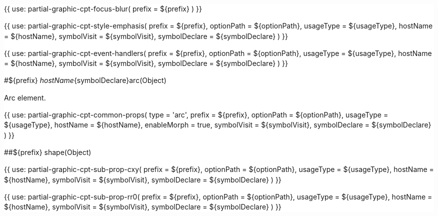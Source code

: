 {{ use: partial-graphic-cpt-focus-blur(
    prefix = ${prefix}
) }}

{{ use: partial-graphic-cpt-style-emphasis(
    prefix = ${prefix},
    optionPath = ${optionPath},
    usageType = ${usageType},
    hostName = ${hostName},
    symbolVisit = ${symbolVisit},
    symbolDeclare = ${symbolDeclare}
) }}

{{ use: partial-graphic-cpt-event-handlers(
    prefix = ${prefix},
    optionPath = ${optionPath},
    usageType = ${usageType},
    hostName = ${hostName},
    symbolVisit = ${symbolVisit},
    symbolDeclare = ${symbolDeclare}
) }}

#${prefix} ${hostName}${symbolDeclare}arc(Object)

Arc element.

{{ use: partial-graphic-cpt-common-props(
    type = 'arc',
    prefix = ${prefix},
    optionPath = ${optionPath},
    usageType = ${usageType},
    hostName = ${hostName},
    enableMorph = true,
    symbolVisit = ${symbolVisit},
    symbolDeclare = ${symbolDeclare}
) }}

##${prefix} shape(Object)

{{ use: partial-graphic-cpt-sub-prop-cxy(
    prefix = ${prefix},
    optionPath = ${optionPath},
    usageType = ${usageType},
    hostName = ${hostName},
    symbolVisit = ${symbolVisit},
    symbolDeclare = ${symbolDeclare}
) }}

{{ use: partial-graphic-cpt-sub-prop-rr0(
    prefix = ${prefix},
    optionPath = ${optionPath},
    usageType = ${usageType},
    hostName = ${hostName},
    symbolVisit = ${symbolVisit},
    symbolDeclare = ${symbolDeclare}
) }}
